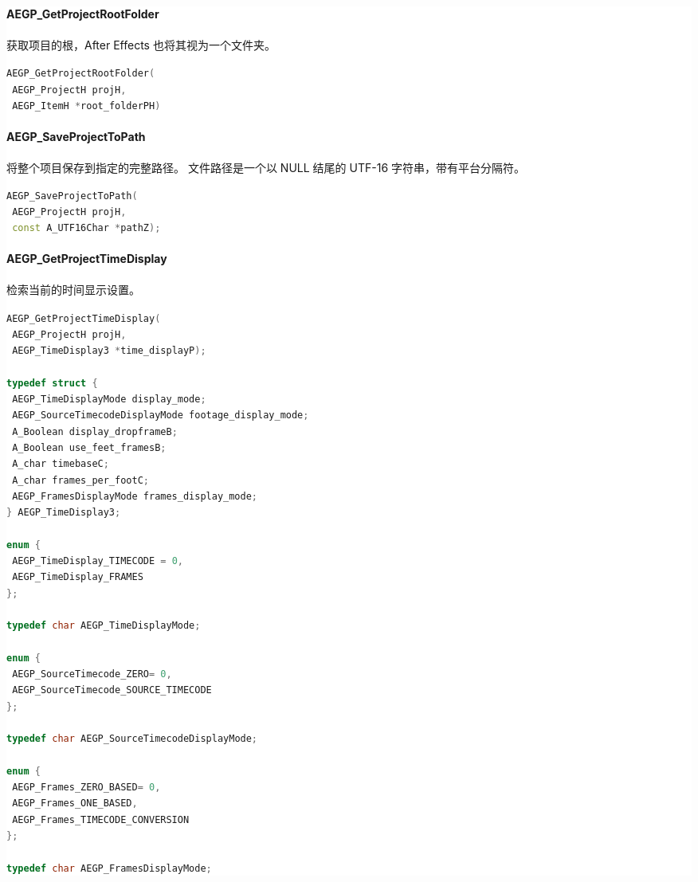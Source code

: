 #### AEGP_GetProjectRootFolder

获取项目的根，After Effects 也将其视为一个文件夹。

```cpp
AEGP_GetProjectRootFolder(
 AEGP_ProjectH projH,
 AEGP_ItemH *root_folderPH)

```

#### AEGP_SaveProjectToPath

将整个项目保存到指定的完整路径。
文件路径是一个以 NULL 结尾的 UTF-16 字符串，带有平台分隔符。

```cpp
AEGP_SaveProjectToPath(
 AEGP_ProjectH projH,
 const A_UTF16Char *pathZ);

```

#### AEGP_GetProjectTimeDisplay

检索当前的时间显示设置。

```cpp
AEGP_GetProjectTimeDisplay(
 AEGP_ProjectH projH,
 AEGP_TimeDisplay3 *time_displayP);

typedef struct {
 AEGP_TimeDisplayMode display_mode;
 AEGP_SourceTimecodeDisplayMode footage_display_mode;
 A_Boolean display_dropframeB;
 A_Boolean use_feet_framesB;
 A_char timebaseC;
 A_char frames_per_footC;
 AEGP_FramesDisplayMode frames_display_mode;
} AEGP_TimeDisplay3;

enum {
 AEGP_TimeDisplay_TIMECODE = 0,
 AEGP_TimeDisplay_FRAMES
};

typedef char AEGP_TimeDisplayMode;

enum {
 AEGP_SourceTimecode_ZERO= 0,
 AEGP_SourceTimecode_SOURCE_TIMECODE
};

typedef char AEGP_SourceTimecodeDisplayMode;

enum {
 AEGP_Frames_ZERO_BASED= 0,
 AEGP_Frames_ONE_BASED,
 AEGP_Frames_TIMECODE_CONVERSION
};

typedef char AEGP_FramesDisplayMode;

```
